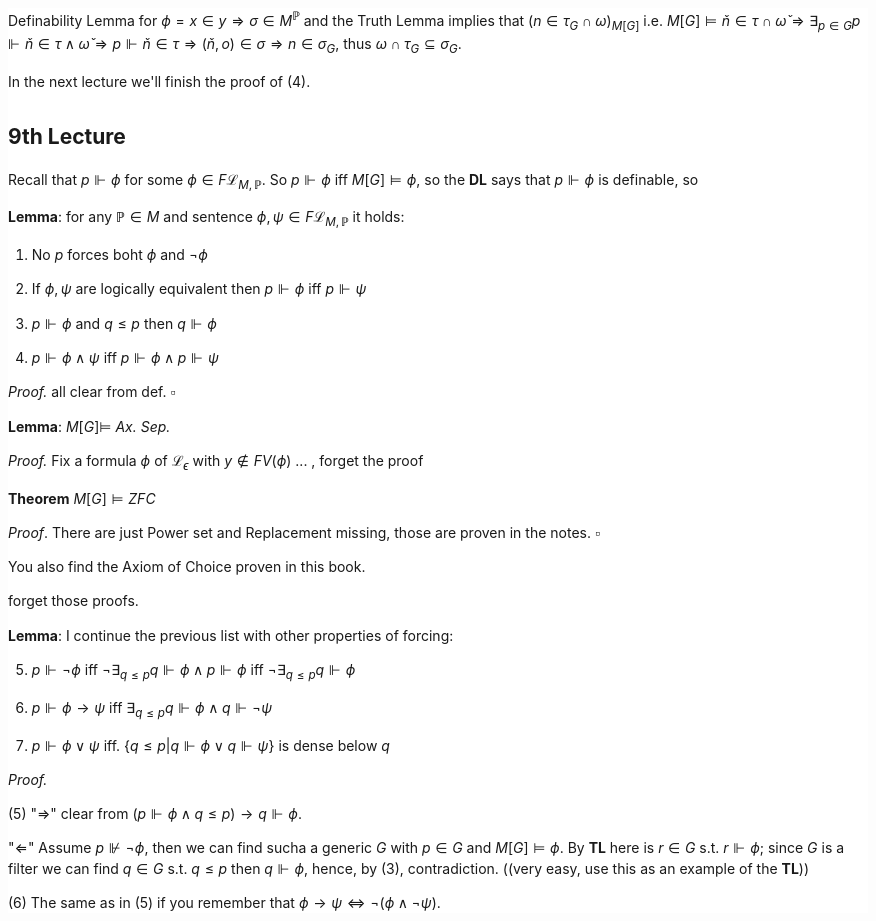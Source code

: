 Definability Lemma for $\phi = x \in y \Rightarrow \sigma \in M^\mathbb{P}$ and the Truth Lemma implies that $(n \in \tau_G \cap \omega)_{M[G]}$ i.e. $M[G] \models \check{n} \in \tau \cap \check{\omega} \Rightarrow \exists_{p \in G} p \Vdash \check{n} \in \tau \land \check{\omega} \Rightarrow p \Vdash \check{n} \in \tau \Rightarrow (\check{n}, o) \in \sigma \Rightarrow n \in \sigma_G$, thus $\omega \cap \tau_G \subseteq \sigma_G$.

In the next lecture we'll finish the proof of (4).
## 9th Lecture

Recall that $p \Vdash \phi$ for some $\phi \in F \mathcal{L}_{M, \mathbb{P}}$. So $p \Vdash \phi$ iff $M[G] \models \phi$, so the **DL** says that $p \Vdash \phi$ is definable, so

**Lemma**: for any $\mathbb{P} \in M$ and sentence $\phi, \psi \in F \mathcal{L}_{M, \mathbb{P}}$ it holds:

1. No $p$ forces boht $\phi$ and $\lnot \phi$

2. If $\phi, \psi$ are logically equivalent then $p \Vdash \phi$ iff $p \Vdash \psi$

3. $p \Vdash \phi$ and $q \le p$ then $q \Vdash \phi$

4. $p \Vdash \phi \land \psi$ iff $p \Vdash \phi \land p \Vdash \psi$

*Proof.* all clear from def. $\square$

**Lemma**: $M[G] \models$ *Ax. Sep.*

*Proof.* Fix a formula $\phi$ of $\mathcal{L}_\epsilon$ with $y \not \in FV(\phi)$ ... , forget the proof

**Theorem** $M[G] \models ZFC$

*Proof*. There are just Power set and Replacement missing, those are proven in the notes. $\square$

You also find the Axiom of Choice proven in this book.

forget those proofs.  

**Lemma**: I continue the previous list with other properties of forcing:

5. $p \Vdash \lnot \phi$ iff $\lnot \exists_{q \le p} q \Vdash \phi \land p \Vdash \phi$ iff $\lnot \exists_{q \le p} q \Vdash \phi$

6. $p \Vdash \phi \rightarrow \psi$ iff $\exists_{q \le p} q \Vdash \phi \land q \Vdash \lnot \psi$

7. $p \Vdash \phi \lor \psi$ iff. $\{q \le p| q \Vdash \phi \lor q \Vdash \psi\}$ is dense below $q$

*Proof.*

(5) "$\Rightarrow$" clear from $(p \Vdash \phi \land q \le p) \rightarrow q \Vdash \phi$.

"$\Leftarrow$" Assume $p \not \Vdash \lnot \phi$, then we can find sucha a generic $G$ with $p \in G$ and $M[G] \models \phi$. By **TL** here is $r \in G$ s.t. $r \Vdash \phi$; since $G$ is a filter we can find $q \in G$ s.t. $q \le p$ then $q \Vdash \phi$, hence, by (3), contradiction. ((very easy, use this as an example of the **TL**))

(6) The same as in (5) if you remember that $\phi \rightarrow \psi \Leftrightarrow \lnot (\phi \land \lnot \psi)$.

